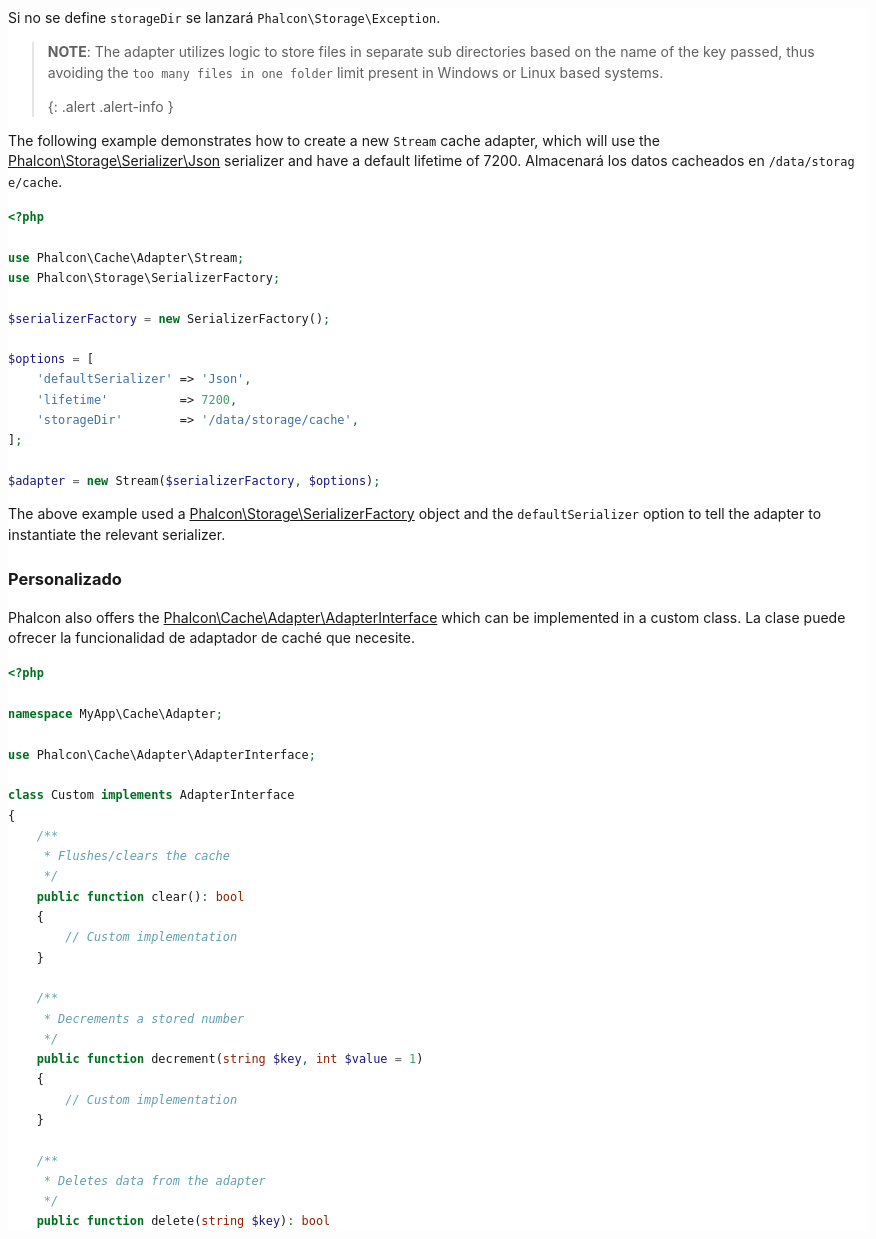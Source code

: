 Si no se define `storageDir` se lanzará `Phalcon\Storage\Exception`.

> **NOTE**: The adapter utilizes logic to store files in separate sub directories based on the name of the key passed, thus avoiding the `too many files in one folder` limit present in Windows or Linux based systems. 
> 
> {: .alert .alert-info }

The following example demonstrates how to create a new `Stream` cache adapter, which will use the [Phalcon\Storage\Serializer\Json][storage-serializer-json] serializer and have a default lifetime of 7200. Almacenará los datos cacheados en `/data/storage/cache`.

```php
<?php

use Phalcon\Cache\Adapter\Stream;
use Phalcon\Storage\SerializerFactory;

$serializerFactory = new SerializerFactory();

$options = [
    'defaultSerializer' => 'Json',
    'lifetime'          => 7200,
    'storageDir'        => '/data/storage/cache',
];

$adapter = new Stream($serializerFactory, $options);
```

The above example used a [Phalcon\Storage\SerializerFactory][storage-serializerfactory] object and the `defaultSerializer` option to tell the adapter to instantiate the relevant serializer.

### Personalizado
Phalcon also offers the [Phalcon\Cache\Adapter\AdapterInterface][cache-adapter-adapterinterface] which can be implemented in a custom class. La clase puede ofrecer la funcionalidad de adaptador de caché que necesite.

```php
<?php

namespace MyApp\Cache\Adapter;

use Phalcon\Cache\Adapter\AdapterInterface;

class Custom implements AdapterInterface
{
    /**
     * Flushes/clears the cache
     */
    public function clear(): bool
    {
        // Custom implementation
    }

    /**
     * Decrements a stored number
     */
    public function decrement(string $key, int $value = 1)
    {
        // Custom implementation
    }

    /**
     * Deletes data from the adapter
     */
    public function delete(string $key): bool
```

[psr-16]: https://www.php-fig.org/psr/psr-16/
[serializable]: https://www.php.net/manual/en/class.serializable.php
[igbinary]: https://github.com/igbinary/igbinary7
[msgpack]: https://msgpack.org/
[apcu]: https://www.php.net/manual/en/book.apcu.php
[memcached]: https://www.php.net/manual/en/book.memcached.php
[memcached]: https://www.php.net/manual/en/book.memcached.php
[redis]: https://github.com/phpredis/phpredis
[redis]: https://github.com/phpredis/phpredis
[psr-cache-exception]: https://www.php-fig.org/psr/psr-16/#22-cacheexception
[psr-invalidargumentexception]: https://www.php-fig.org/psr/psr-16/#23-invalidargumentexception
[cache-cache]: api/phalcon_cache#cache
[cache-adapter-adapterinterface]: api/phalcon_cache#cache-adapter-adapterinterface
[cache-adapter-apcu]: api/phalcon_cache#cache-adapter-apcu
[cache-adapter-libmemcached]: api/phalcon_cache#cache-adapter-libmemcached
[cache-adapter-memory]: api/phalcon_cache#cache-adapter-memory
[cache-adapter-redis]: api/phalcon_cache#cache-adapter-redis
[cache-adapter-stream]: api/phalcon_cache#cache-adapter-stream
[cache-adapterfactory]: api/phalcon_cache#cache-adapterfactory
[cache-cachefactory]: api/phalcon_cache#cache-cachefactory
[cache-exception-exception]: api/phalcon_cache#cache-exception-exception
[cache-exception-invalidargumentexception]: api/phalcon_cache#cache-exception-invalidargumentexception
[storage-serializer-base64]: api/phalcon_storage#storage-serializer-base64
[storage-serializer-igbinary]: api/phalcon_storage#storage-serializer-igbinary
[storage-serializer-json]: api/phalcon_storage#storage-serializer-json
[storage-serializer-msgpack]: api/phalcon_storage#storage-serializer-msgpack
[storage-serializer-none]: api/phalcon_storage#storage-serializer-none
[storage-serializer-php]: api/phalcon_storage#storage-serializer-php
[storage-serializer-serializerinterface]: api/phalcon_storage#storage-serializer-serializerinterface
[storage-serializerfactory]: api/phalcon_storage#storage-serializerfactory
